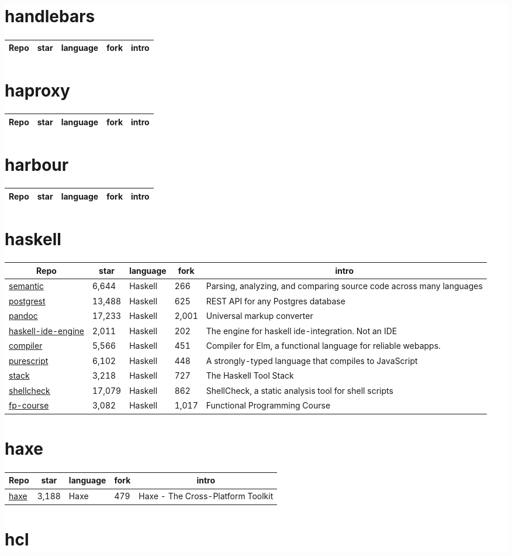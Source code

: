 
# handlebars

Repo|star|language|fork|intro
-|-|-|-|-



# haproxy

Repo|star|language|fork|intro
-|-|-|-|-



# harbour

Repo|star|language|fork|intro
-|-|-|-|-



# haskell

Repo|star|language|fork|intro
-|-|-|-|-
[semantic](https://github.com/github/semantic)|6,644|Haskell|266|Parsing, analyzing, and comparing source code across many languages
[postgrest](https://github.com/PostgREST/postgrest)|13,488|Haskell|625|REST API for any Postgres database
[pandoc](https://github.com/jgm/pandoc)|17,233|Haskell|2,001|Universal markup converter
[haskell-ide-engine](https://github.com/haskell/haskell-ide-engine)|2,011|Haskell|202|The engine for haskell ide-integration. Not an IDE
[compiler](https://github.com/elm/compiler)|5,566|Haskell|451|Compiler for Elm, a functional language for reliable webapps.
[purescript](https://github.com/purescript/purescript)|6,102|Haskell|448|A strongly-typed language that compiles to JavaScript
[stack](https://github.com/commercialhaskell/stack)|3,218|Haskell|727|The Haskell Tool Stack
[shellcheck](https://github.com/koalaman/shellcheck)|17,079|Haskell|862|ShellCheck, a static analysis tool for shell scripts
[fp-course](https://github.com/data61/fp-course)|3,082|Haskell|1,017|Functional Programming Course


# haxe

Repo|star|language|fork|intro
-|-|-|-|-
[haxe](https://github.com/HaxeFoundation/haxe)|3,188|Haxe|479|Haxe - The Cross-Platform Toolkit


# hcl
